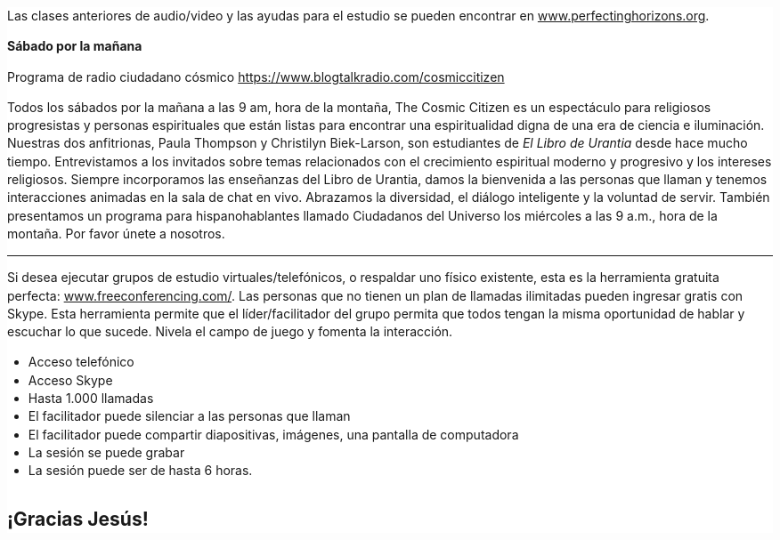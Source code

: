 Las clases anteriores de audio/video y las ayudas para el estudio se pueden encontrar en www.perfectinghorizons.org.

**Sábado por la mañana**

Programa de radio ciudadano cósmico
https://www.blogtalkradio.com/cosmiccitizen

Todos los sábados por la mañana a las 9 am, hora de la montaña, The Cosmic Citizen es un espectáculo para religiosos progresistas y personas espirituales que están listas para encontrar una espiritualidad digna de una era de ciencia e iluminación. Nuestras dos anfitrionas, Paula Thompson y Christilyn Biek-Larson, son estudiantes de _El Libro de Urantia_ desde hace mucho tiempo. Entrevistamos a los invitados sobre temas relacionados con el crecimiento espiritual moderno y progresivo y los intereses religiosos. Siempre incorporamos las enseñanzas del Libro de Urantia, damos la bienvenida a las personas que llaman y tenemos interacciones animadas en la sala de chat en vivo. Abrazamos la diversidad, el diálogo inteligente y la voluntad de servir. También presentamos un programa para hispanohablantes llamado Ciudadanos del Universo los miércoles a las 9 a.m., hora de la montaña. Por favor únete a nosotros.

---

Si desea ejecutar grupos de estudio virtuales/telefónicos, o respaldar uno físico existente, esta es la herramienta gratuita perfecta: www.freeconferencing.com/. Las personas que no tienen un plan de llamadas ilimitadas pueden ingresar gratis con Skype. Esta herramienta permite que el líder/facilitador del grupo permita que todos tengan la misma oportunidad de hablar y escuchar lo que sucede. Nivela el campo de juego y fomenta la interacción.
- Acceso telefónico
- Acceso Skype
- Hasta 1.000 llamadas
- El facilitador puede silenciar a las personas que llaman
- El facilitador puede compartir diapositivas, imágenes, una pantalla de computadora
- La sesión se puede grabar
- La sesión puede ser de hasta 6 horas.

## ¡Gracias Jesús!

<figure id="Figure_8" class="image urantiapedia">